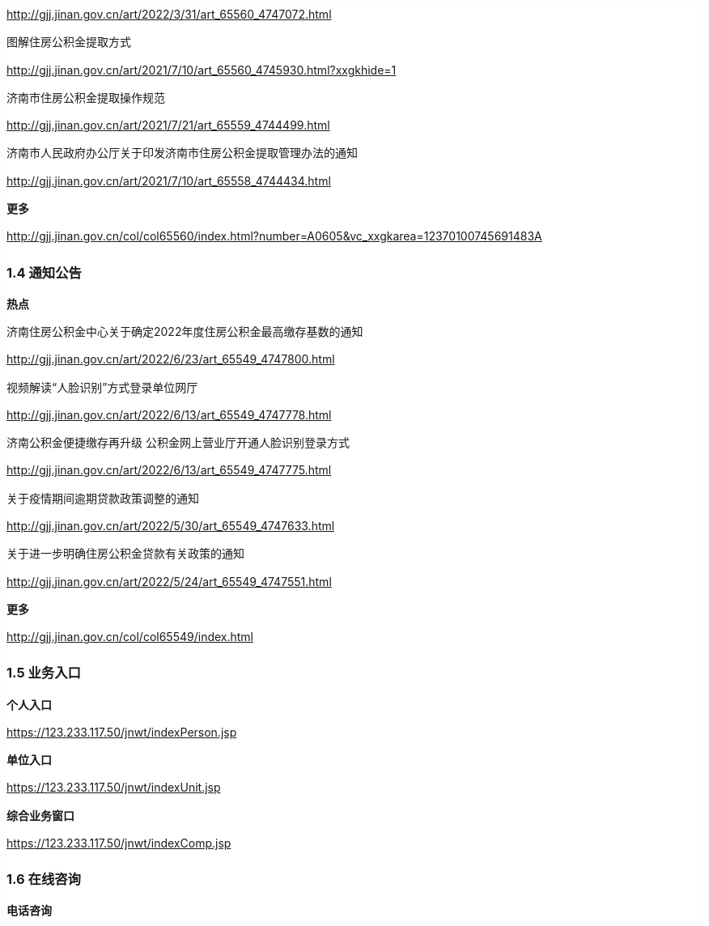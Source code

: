 http://gjj.jinan.gov.cn/art/2022/3/31/art_65560_4747072.html

图解住房公积金提取方式

http://gjj.jinan.gov.cn/art/2021/7/10/art_65560_4745930.html?xxgkhide=1

济南市住房公积金提取操作规范

http://gjj.jinan.gov.cn/art/2021/7/21/art_65559_4744499.html

济南市人民政府办公厅关于印发济南市住房公积金提取管理办法的通知

http://gjj.jinan.gov.cn/art/2021/7/10/art_65558_4744434.html

**更多**

http://gjj.jinan.gov.cn/col/col65560/index.html?number=A0605&vc_xxgkarea=12370100745691483A

### 1.4 通知公告

**热点**

济南住房公积金中心关于确定2022年度住房公积金最高缴存基数的通知

http://gjj.jinan.gov.cn/art/2022/6/23/art_65549_4747800.html

视频解读“人脸识别”方式登录单位网厅

http://gjj.jinan.gov.cn/art/2022/6/13/art_65549_4747778.html

济南公积金便捷缴存再升级 公积金网上营业厅开通人脸识别登录方式

http://gjj.jinan.gov.cn/art/2022/6/13/art_65549_4747775.html

关于疫情期间逾期贷款政策调整的通知

http://gjj.jinan.gov.cn/art/2022/5/30/art_65549_4747633.html

关于进一步明确住房公积金贷款有关政策的通知

http://gjj.jinan.gov.cn/art/2022/5/24/art_65549_4747551.html

**更多**

http://gjj.jinan.gov.cn/col/col65549/index.html

### 1.5 业务入口

**个人入口**

https://123.233.117.50/jnwt/indexPerson.jsp

**单位入口**

https://123.233.117.50/jnwt/indexUnit.jsp

**综合业务窗口**

https://123.233.117.50/jnwt/indexComp.jsp

### 1.6 在线咨询

**电话咨询**
